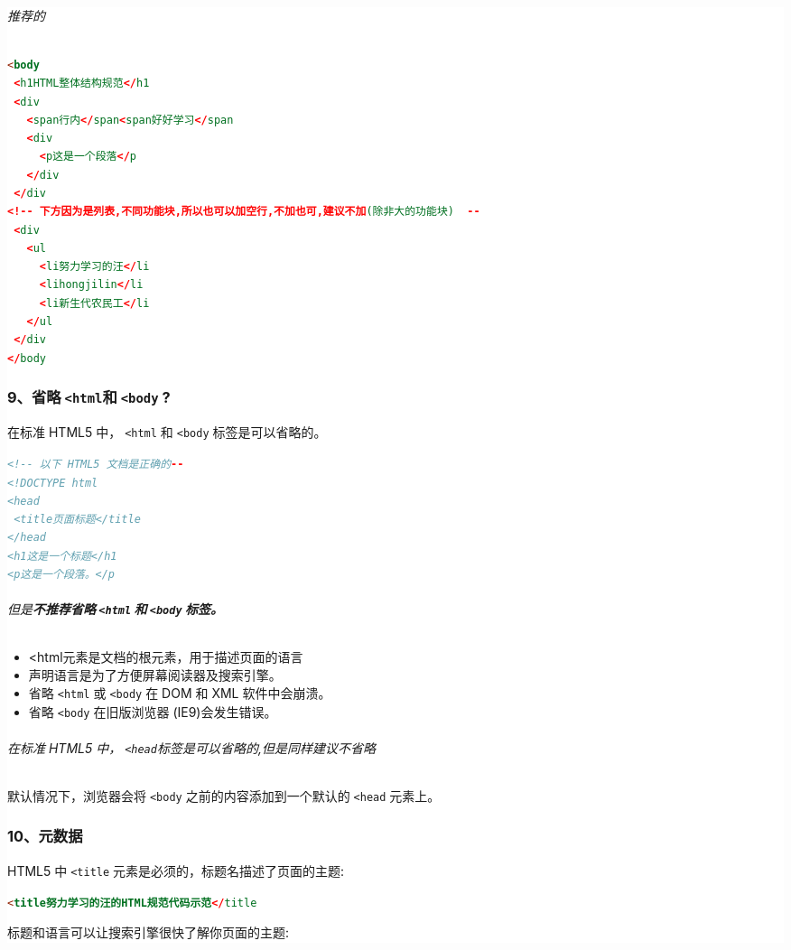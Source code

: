 ###### 推荐的

```html
<body
 <h1HTML整体结构规范</h1
 <div
   <span行内</span<span好好学习</span
   <div
     <p这是一个段落</p
   </div
 </div
<!-- 下方因为是列表,不同功能块,所以也可以加空行,不加也可,建议不加(除非大的功能块)  --  
 <div  
   <ul
     <li努力学习的汪</li
     <lihongjilin</li
     <li新生代农民工</li
   </ul
 </div
</body
```

### 9、省略 `<html`和 `<body` ?

在标准 HTML5 中， `<html` 和 `<body` 标签是可以省略的。

```html
<!-- 以下 HTML5 文档是正确的--  
<!DOCTYPE html
<head
 <title页面标题</title
</head
<h1这是一个标题</h1
<p这是一个段落。</p
```

###### 但是**不推荐省略 `<html` 和 `<body` 标签。**

* <html元素是文档的根元素，用于描述页面的语言
* 声明语言是为了方便屏幕阅读器及搜索引擎。
* 省略 `<html` 或 `<body` 在 DOM 和 XML 软件中会崩溃。
* 省略 `<body` 在旧版浏览器 (IE9)会发生错误。

###### 在标准 HTML5 中， `<head`标签是可以省略的,但是同样建议不省略

默认情况下，浏览器会将 `<body` 之前的内容添加到一个默认的 `<head` 元素上。

### 10、元数据

HTML5 中 `<title` 元素是必须的，标题名描述了页面的主题:

```html
<title努力学习的汪的HTML规范代码示范</title
```

标题和语言可以让搜索引擎很快了解你页面的主题:
